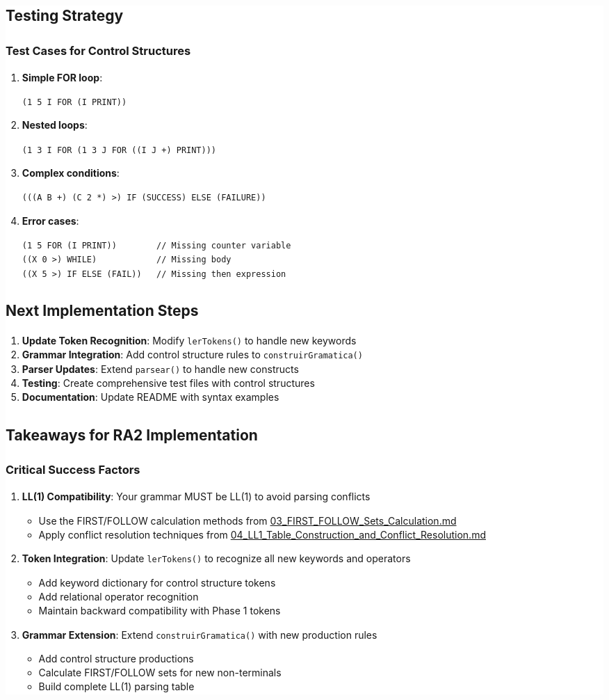 ## Testing Strategy

### Test Cases for Control Structures

1. **Simple FOR loop**:
   ```
   (1 5 I FOR (I PRINT))
   ```

2. **Nested loops**:
   ```
   (1 3 I FOR (1 3 J FOR ((I J +) PRINT)))
   ```

3. **Complex conditions**:
   ```
   (((A B +) (C 2 *) >) IF (SUCCESS) ELSE (FAILURE))
   ```

4. **Error cases**:
   ```
   (1 5 FOR (I PRINT))        // Missing counter variable
   ((X 0 >) WHILE)            // Missing body
   ((X 5 >) IF ELSE (FAIL))   // Missing then expression
   ```

## Next Implementation Steps

1. **Update Token Recognition**: Modify `lerTokens()` to handle new keywords
2. **Grammar Integration**: Add control structure rules to `construirGramatica()`
3. **Parser Updates**: Extend `parsear()` to handle new constructs
4. **Testing**: Create comprehensive test files with control structures
5. **Documentation**: Update README with syntax examples

## Takeaways for RA2 Implementation

### Critical Success Factors

1. **LL(1) Compatibility**: Your grammar MUST be LL(1) to avoid parsing conflicts
   - Use the FIRST/FOLLOW calculation methods from [03_FIRST_FOLLOW_Sets_Calculation.md](./03_FIRST_FOLLOW_Sets_Calculation.md)
   - Apply conflict resolution techniques from [04_LL1_Table_Construction_and_Conflict_Resolution.md](./04_LL1_Table_Construction_and_Conflict_Resolution.md)

2. **Token Integration**: Update `lerTokens()` to recognize all new keywords and operators
   - Add keyword dictionary for control structure tokens
   - Add relational operator recognition
   - Maintain backward compatibility with Phase 1 tokens

3. **Grammar Extension**: Extend `construirGramatica()` with new production rules
   - Add control structure productions
   - Calculate FIRST/FOLLOW sets for new non-terminals
   - Build complete LL(1) parsing table
